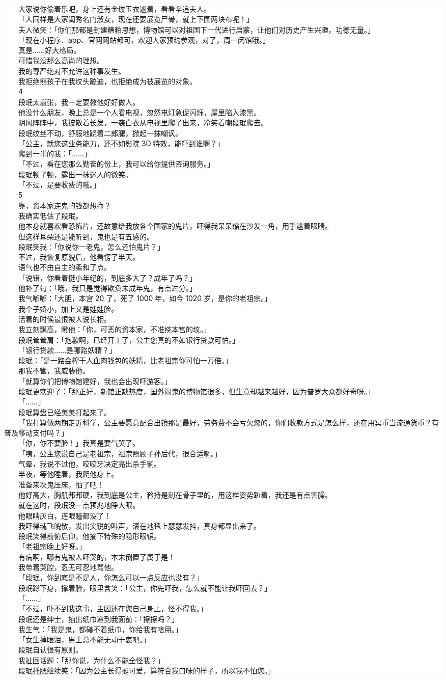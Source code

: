&emsp;&emsp;大家说你偷着乐吧，身上还有金缕玉衣遮着，看看辛追夫人。  
&emsp;&emsp;「人同样是大家闺秀名门淑女，现在还要展览尸骨，就上下围两块布呢！」  
&emsp;&emsp;夫人微笑：「你们那都是封建糟粕思想，博物馆可以对祖国下一代进行启蒙，让他们对历史产生兴趣，功德无量。」  
&emsp;&emsp;「现在小程序、app、官网网站都可，欢迎大家预约参观，对了，周一闭馆哦。」  
&emsp;&emsp;真是……好大格局。  
&emsp;&emsp;可惜我没那么高尚的理想。  
&emsp;&emsp;我的尊严绝对不允许这种事发生。  
&emsp;&emsp;我拒绝熊孩子在我坟头蹦迪，也拒绝成为被展览的对象。  
&emsp;&emsp;4  
&emsp;&emsp;段珉太嚣张，我一定要教他好好做人。  
&emsp;&emsp;他没什么朋友，晚上总是一个人看电视，忽然电灯急促闪烁，屋里陷入漆黑。  
&emsp;&emsp;阴风阵阵中，我披散着长发，一袭白衣从电视里爬了出来，冷笑着嘲段珉爬去。  
&emsp;&emsp;段珉纹丝不动，舒服地跷着二郎腿，掀起一抹嘲讽。  
&emsp;&emsp;「公主，就您这业务能力，还不如影院 3D 特效，能吓到谁啊？」  
&emsp;&emsp;爬到一半的我：「……」  
&emsp;&emsp;「不过，看在您那么勤奋的份上，我可以给你提供咨询服务。」  
&emsp;&emsp;段珉顿了顿，露出一抹迷人的微笑。  
&emsp;&emsp;「不过，是要收费的哦。」  
&emsp;&emsp;5  
&emsp;&emsp;靠，资本家连鬼的钱都想挣？  
&emsp;&emsp;我确实低估了段珉。  
&emsp;&emsp;他本身就喜欢看恐怖片，还故意给我放各个国家的鬼片，吓得我呆呆缩在沙发一角，用手遮着眼睛。  
&emsp;&emsp;但这样耳朵还是能听到，鬼也是有五感的。  
&emsp;&emsp;段珉笑我：「你说你一老鬼，怎么还怕鬼片？」  
&emsp;&emsp;不过，我恢复原貌后，他看愣了半天。  
&emsp;&emsp;语气也不由自主的柔和了点。  
&emsp;&emsp;「说错，你看着挺小年纪的，到底多大了？成年了吗？」  
&emsp;&emsp;他补了句：「哦，我只是觉得欺负未成年鬼，有点过分。」  
&emsp;&emsp;我气嘟嘟：「大胆，本宫 20 了，死了 1000 年，如今 1020 岁，是你的老祖宗。」  
&emsp;&emsp;我个子娇小，加上又是娃娃脸。  
&emsp;&emsp;活着的时候最恨被人说长相。  
&emsp;&emsp;我立刻飘高，瞪他：「你，可恶的资本家，不准挖本宫的坟。」  
&emsp;&emsp;段珉耸耸肩：「抱歉啊，已经开工了，公主您真的不如银行贷款可怕。」  
&emsp;&emsp;「银行贷款……是哪路妖精？」  
&emsp;&emsp;段珉：「是一路会榨干人血肉钱包的妖精，比老祖宗你可怕一万倍。」  
&emsp;&emsp;那我不管，我威胁他。  
&emsp;&emsp;「就算你们把博物馆建好，我也会出现吓游客。」  
&emsp;&emsp;段珉更欢迎了：「那正好，新馆正缺热度，国外闹鬼的博物馆很多，但生意却越来越好，因为普罗大众都好奇呀。」  
&emsp;&emsp;「……」  
&emsp;&emsp;段珉算盘已经美美打起来了。  
&emsp;&emsp;「我打算做两期走近科学，公主要愿意配合出镜那是最好，劳务费不会亏欠您的，你们收款方式是怎么样，还在用冥币当流通货币？有普及移动支付吗？」  
&emsp;&emsp;「你，你不要脸！」我真是要气哭了。  
&emsp;&emsp;「咦，公主您说自己是老祖宗，祖宗照顾子孙后代，很合适啊。」  
&emsp;&emsp;气晕，我说不过他，咬咬牙决定亮出杀手锏。  
&emsp;&emsp;半夜，等他睡着，我爬他身上。  
&emsp;&emsp;准备来次鬼压床，怕了吧！  
&emsp;&emsp;他好高大，胸肌邦邦硬，我到底是公主，矜持是刻在骨子里的，用这样姿势趴着，我还是有点害臊。  
&emsp;&emsp;就在这时，段珉没一点预兆地睁大眼。  
&emsp;&emsp;他眼睛灰白，连眼瞳都没了！  
&emsp;&emsp;我吓得魂飞魄散，发出尖锐的叫声，滚在地毯上瑟瑟发抖，真身都显出来了。  
&emsp;&emsp;段珉笑得前俯后仰，他摘下特殊的隐形眼镜。  
&emsp;&emsp;「老祖宗晚上好呀。」  
&emsp;&emsp;有病啊，哪有鬼被人吓哭的，本末倒置了属于是！  
&emsp;&emsp;我带着哭腔，忍无可忍地骂他。  
&emsp;&emsp;「段珉，你到底是不是人，你怎么可以一点反应也没有？」  
&emsp;&emsp;段珉蹲下身，撑着脸，眼里含笑：「公主，你先吓我，怎么就不能让我吓回去？」  
&emsp;&emsp;「……」  
&emsp;&emsp;「不过，吓不到我这事，主因还在您自己身上，怪不得我。」  
&emsp;&emsp;段珉还是绅士，抽出纸巾递到我面前：「擦擦吗？」  
&emsp;&emsp;我生气：「我是鬼，都碰不着纸巾，你给我有啥用。」  
&emsp;&emsp;「女生掉眼泪，男士总不能无动于衷吧。」  
&emsp;&emsp;段珉自认很有原则。  
&emsp;&emsp;我扯回话题：「那你说，为什么不能全怪我？」  
&emsp;&emsp;段珉托腮继续笑：「因为公主长得挺可爱，算符合我口味的样子，所以我不怕您。」  